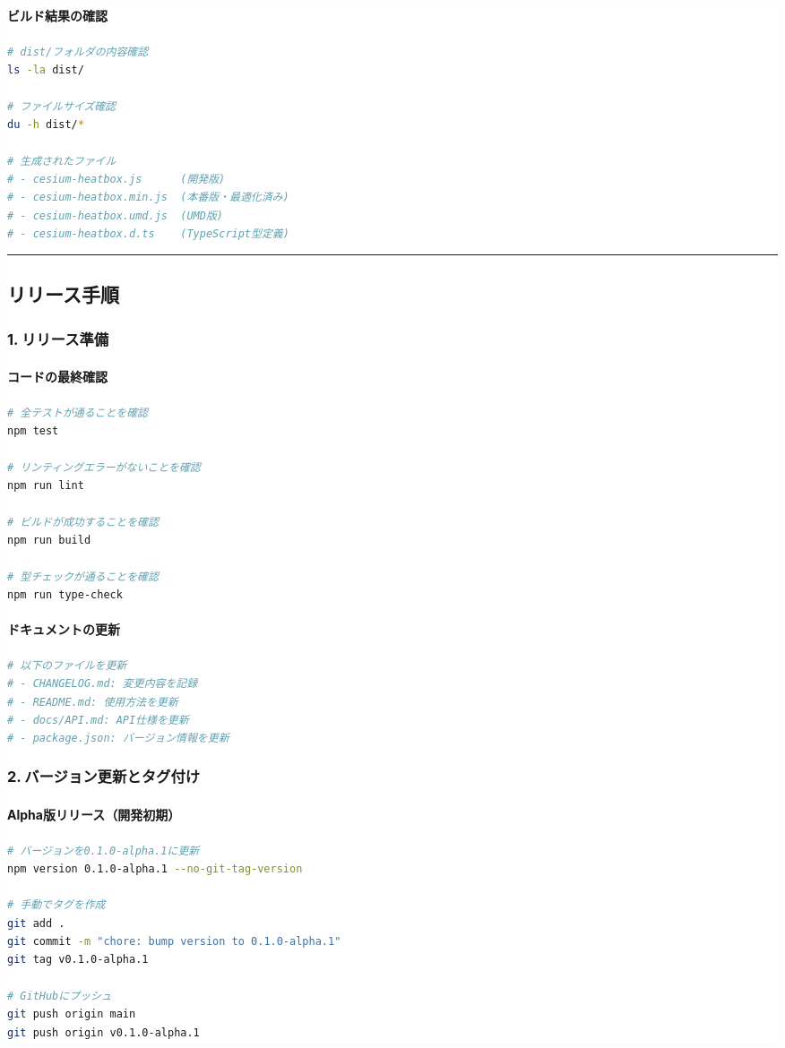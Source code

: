#### ビルド結果の確認
```bash
# dist/フォルダの内容確認
ls -la dist/

# ファイルサイズ確認
du -h dist/*

# 生成されたファイル
# - cesium-heatbox.js      (開発版)
# - cesium-heatbox.min.js  (本番版・最適化済み)
# - cesium-heatbox.umd.js  (UMD版)
# - cesium-heatbox.d.ts    (TypeScript型定義)
```

---

## リリース手順

### 1. リリース準備

#### コードの最終確認
```bash
# 全テストが通ることを確認
npm test

# リンティングエラーがないことを確認
npm run lint

# ビルドが成功することを確認
npm run build

# 型チェックが通ることを確認
npm run type-check
```

#### ドキュメントの更新
```bash
# 以下のファイルを更新
# - CHANGELOG.md: 変更内容を記録
# - README.md: 使用方法を更新
# - docs/API.md: API仕様を更新
# - package.json: バージョン情報を更新
```

### 2. バージョン更新とタグ付け

#### Alpha版リリース（開発初期）
```bash
# バージョンを0.1.0-alpha.1に更新
npm version 0.1.0-alpha.1 --no-git-tag-version

# 手動でタグを作成
git add .
git commit -m "chore: bump version to 0.1.0-alpha.1"
git tag v0.1.0-alpha.1

# GitHubにプッシュ
git push origin main
git push origin v0.1.0-alpha.1
```
